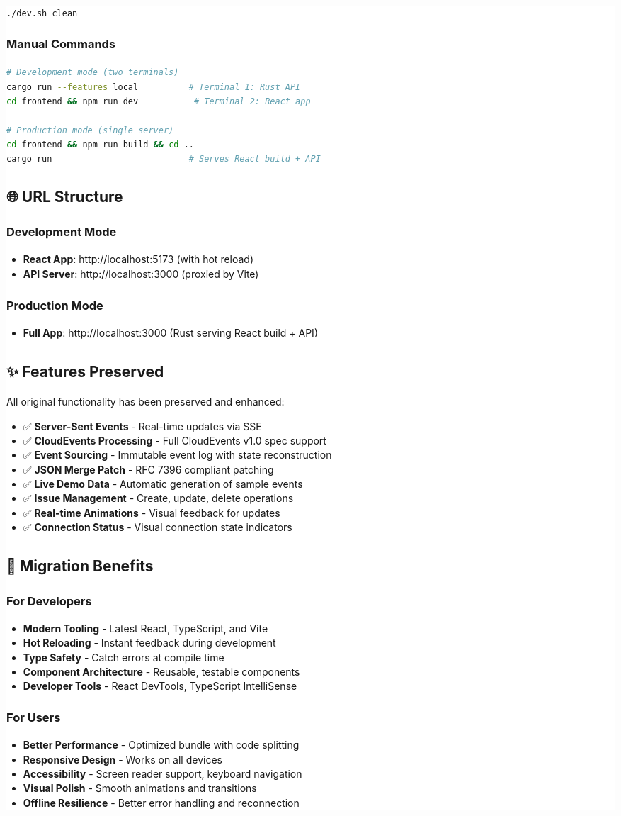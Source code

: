 ```bash
./dev.sh clean
```

### Manual Commands
```bash
# Development mode (two terminals)
cargo run --features local          # Terminal 1: Rust API
cd frontend && npm run dev           # Terminal 2: React app

# Production mode (single server)
cd frontend && npm run build && cd ..
cargo run                           # Serves React build + API
```

## 🌐 URL Structure

### Development Mode
- **React App**: http://localhost:5173 (with hot reload)
- **API Server**: http://localhost:3000 (proxied by Vite)

### Production Mode
- **Full App**: http://localhost:3000 (Rust serving React build + API)

## ✨ Features Preserved

All original functionality has been preserved and enhanced:

- ✅ **Server-Sent Events** - Real-time updates via SSE
- ✅ **CloudEvents Processing** - Full CloudEvents v1.0 spec support
- ✅ **Event Sourcing** - Immutable event log with state reconstruction
- ✅ **JSON Merge Patch** - RFC 7396 compliant patching
- ✅ **Live Demo Data** - Automatic generation of sample events
- ✅ **Issue Management** - Create, update, delete operations
- ✅ **Real-time Animations** - Visual feedback for updates
- ✅ **Connection Status** - Visual connection state indicators

## 🔄 Migration Benefits

### For Developers
- **Modern Tooling** - Latest React, TypeScript, and Vite
- **Hot Reloading** - Instant feedback during development
- **Type Safety** - Catch errors at compile time
- **Component Architecture** - Reusable, testable components
- **Developer Tools** - React DevTools, TypeScript IntelliSense

### For Users
- **Better Performance** - Optimized bundle with code splitting
- **Responsive Design** - Works on all devices
- **Accessibility** - Screen reader support, keyboard navigation
- **Visual Polish** - Smooth animations and transitions
- **Offline Resilience** - Better error handling and reconnection
